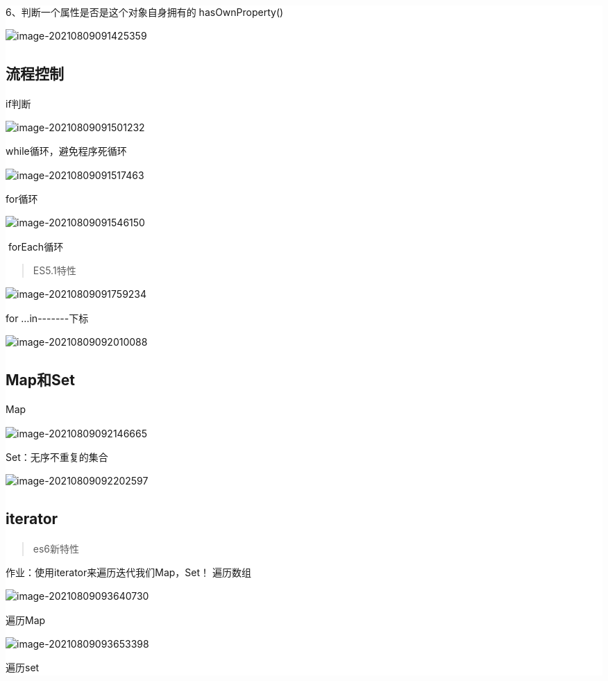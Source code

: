 6、判断一个属性是否是这个对象自身拥有的 hasOwnProperty()

![image-20210809091425359](../Download/Typora/image/image-20210809091425359.png)

## 流程控制

if判断

![image-20210809091501232](../Download/Typora/image/image-20210809091501232.png)

while循环，避免程序死循环

![image-20210809091517463](../Download/Typora/image/image-20210809091517463.png)

for循环

![image-20210809091546150](../Download/Typora/image/image-20210809091546150.png)

​	forEach循环

> ES5.1特性

![image-20210809091759234](../Download/Typora/image/image-20210809091759234.png)

for …in-------下标

![image-20210809092010088](../Download/Typora/image/image-20210809092010088.png)

## Map和Set

Map

![image-20210809092146665](../Download/Typora/image/image-20210809092146665.png)

Set：无序不重复的集合

![image-20210809092202597](../Download/Typora/image/image-20210809092202597.png)

## iterator

> es6新特性

作业：使用iterator来遍历迭代我们Map，Set！
遍历数组

![image-20210809093640730](../Download/Typora/image/image-20210809093640730.png)

遍历Map

![image-20210809093653398](../Download/Typora/image/image-20210809093653398.png)

遍历set
